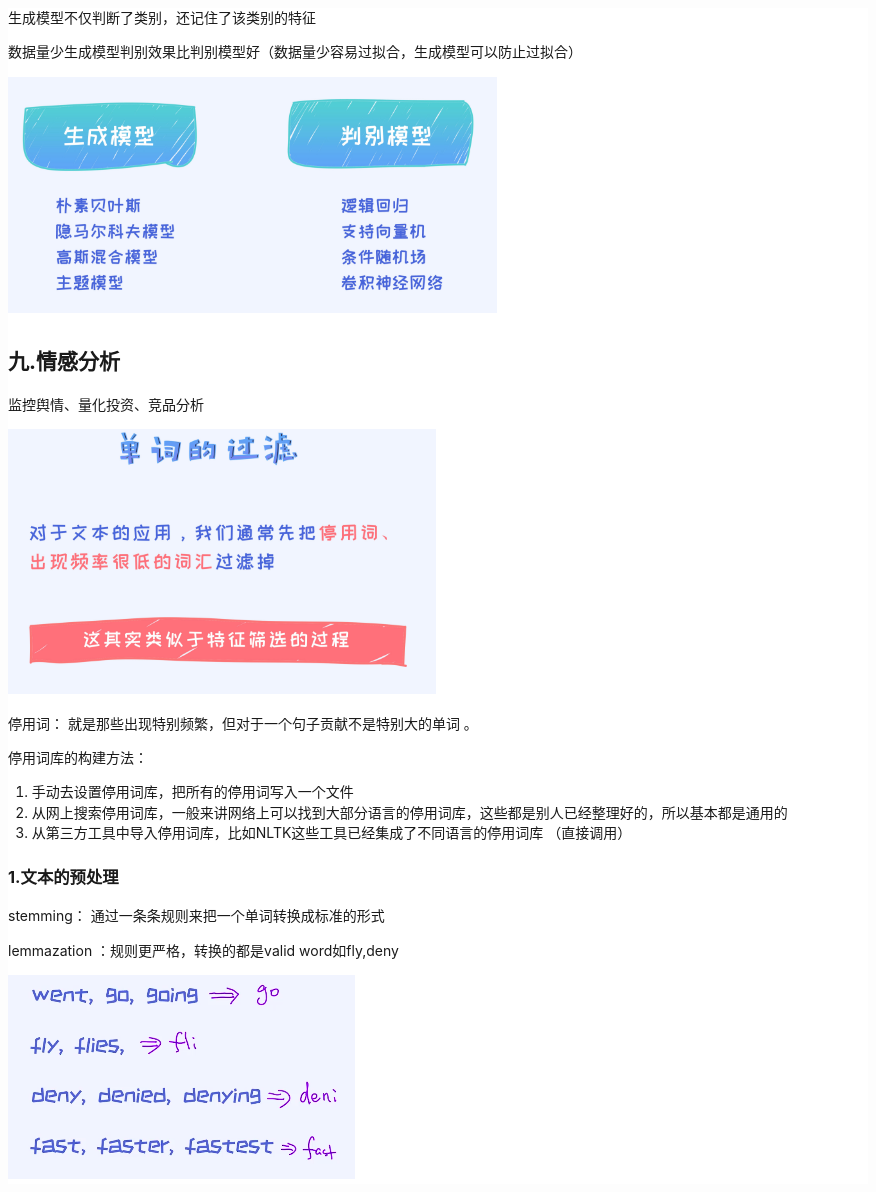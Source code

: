 生成模型不仅判断了类别，还记住了该类别的特征

数据量少生成模型判别效果比判别模型好（数据量少容易过拟合，生成模型可以防止过拟合）

![image-20191124165223839](image-20191124165223839.png)

## 九.情感分析

监控舆情、量化投资、竞品分析

![image-20191124170131792](image-20191124170131792.png)

停用词： 就是那些出现特别频繁，但对于一个句子贡献不是特别大的单词 。

停用词库的构建方法：

1. 手动去设置停用词库，把所有的停用词写入一个文件 
2.  从网上搜索停用词库，一般来讲网络上可以找到大部分语言的停用词库，这些都是别人已经整理好的，所以基本都是通用的 
3.  从第三方工具中导入停用词库，比如NLTK这些工具已经集成了不同语言的停用词库 （直接调用）

### 1.文本的预处理

stemming： 通过一条条规则来把一个单词转换成标准的形式 

lemmazation ：规则更严格，转换的都是valid word如fly,deny

![image-20191125202657196](image-20191125202657196.png)
